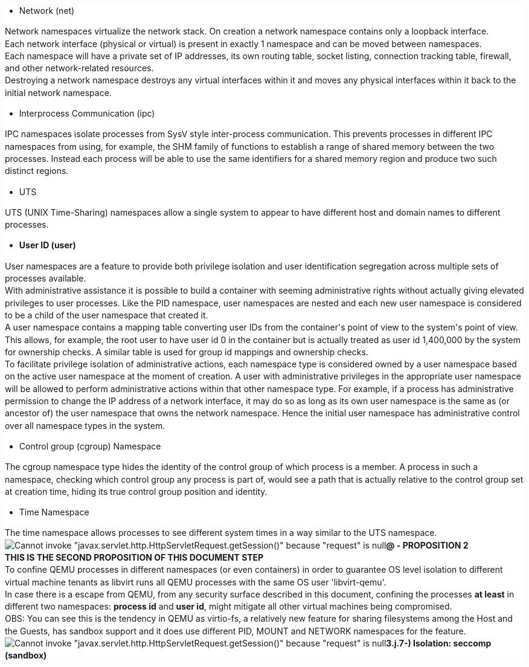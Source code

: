 * Network (net)

Network namespaces virtualize the network stack. On creation a network namespace contains only a loopback interface.  
Each network interface (physical or virtual) is present in exactly 1 namespace and can be moved between namespaces.  
Each namespace will have a private set of IP addresses, its own routing table, socket listing, connection tracking table, firewall, and other network\-related resources.  
Destroying a network namespace destroys any virtual interfaces within it and moves any physical interfaces within it back to the initial network namespace.

* Interprocess Communication (ipc)

IPC namespaces isolate processes from SysV style inter\-process communication. This prevents processes in different IPC namespaces from using, for example, the SHM family of functions to establish a range of shared memory between the two processes. Instead each process will be able to use the same identifiers for a shared memory region and produce two such distinct regions.

* UTS

UTS (UNIX Time\-Sharing) namespaces allow a single system to appear to have different host and domain names to different processes.

* **User ID (user)**

User namespaces are a feature to provide both privilege isolation and user identification segregation across multiple sets of processes available.  
With administrative assistance it is possible to build a container with seeming administrative rights without actually giving elevated privileges to user processes. Like the PID namespace, user namespaces are nested and each new user namespace is considered to be a child of the user namespace that created it.  
A user namespace contains a mapping table converting user IDs from the container's point of view to the system's point of view. This allows, for example, the root user to have user id 0 in the container but is actually treated as user id 1,400,000 by the system for ownership checks. A similar table is used for group id mappings and ownership checks.  
To facilitate privilege isolation of administrative actions, each namespace type is considered owned by a user namespace based on the active user namespace at the moment of creation. A user with administrative privileges in the appropriate user namespace will be allowed to perform administrative actions within that other namespace type. For example, if a process has administrative permission to change the IP address of a network interface, it may do so as long as its own user namespace is the same as (or ancestor of) the user namespace that owns the network namespace. Hence the initial user namespace has administrative control over all namespace types in the system.

* Control group (cgroup) Namespace

The cgroup namespace type hides the identity of the control group of which process is a member. A process in such a namespace, checking which control group any process is part of, would see a path that is actually relative to the control group set at creation time, hiding its true control group position and identity.

* Time Namespace

The time namespace allows processes to see different system times in a way similar to the UTS namespace.  
![](plugins/servlet/confluence/placeholder/error "Cannot invoke \"javax.servlet.http.HttpServletRequest.getSession()\" because \"request\" is null")**@ \- PROPOSITION 2**  
**THIS IS THE SECOND PROPOSITION OF THIS DOCUMENT STEP**  
To confine QEMU processes in different namespaces (or even containers) in order to guarantee OS level isolation to different virtual machine tenants as libvirt runs all QEMU processes with the same OS user 'libvirt\-qemu'.  
In case there is a escape from QEMU, from any security surface described in this document, confining the processes **at least** in different two namespaces: **process id** and **user id**, might mitigate all other virtual machines being compromised.  
OBS: You can see this is the tendency in QEMU as virtio\-fs, a relatively new feature for sharing filesystems among the Host and the Guests, has sandbox support and it does use different PID, MOUNT and NETWORK namespaces for the feature.  
![](plugins/servlet/confluence/placeholder/error "Cannot invoke \"javax.servlet.http.HttpServletRequest.getSession()\" because \"request\" is null")**3\.j.7\-) Isolation: seccomp (sandbox)**  